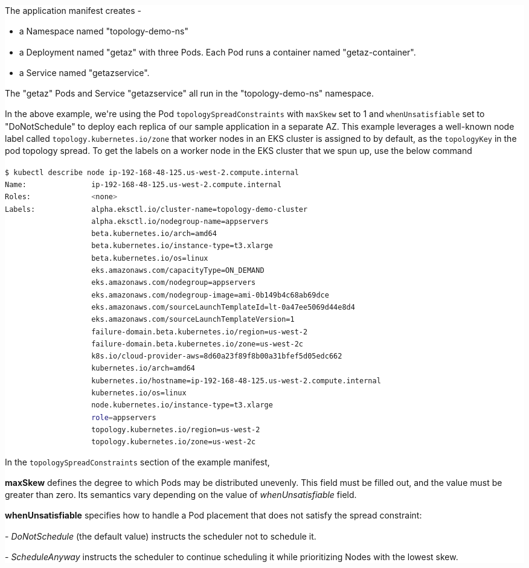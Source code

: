 The application manifest creates -

* a Namespace named "topology-demo-ns"
    
* a Deployment named "getaz" with three Pods. Each Pod runs a container named "getaz-container".
    
* a Service named "getazservice".
    

The "getaz" Pods and Service "getazservice" all run in the "topology-demo-ns" namespace.

In the above example, we're using the Pod `topologySpreadConstraints` with `maxSkew` set to 1 and `whenUnsatisfiable` set to "DoNotSchedule" to deploy each replica of our sample application in a separate AZ. This example leverages a well-known node label called `topology.kubernetes.io/zone` that worker nodes in an EKS cluster is assigned to by default, as the `topologyKey` in the pod topology spread. To get the labels on a worker node in the EKS cluster that we spun up, use the below command

```bash
$ kubectl describe node ip-192-168-48-125.us-west-2.compute.internal
Name:               ip-192-168-48-125.us-west-2.compute.internal
Roles:              <none>
Labels:             alpha.eksctl.io/cluster-name=topology-demo-cluster
                    alpha.eksctl.io/nodegroup-name=appservers
                    beta.kubernetes.io/arch=amd64
                    beta.kubernetes.io/instance-type=t3.xlarge
                    beta.kubernetes.io/os=linux
                    eks.amazonaws.com/capacityType=ON_DEMAND
                    eks.amazonaws.com/nodegroup=appservers
                    eks.amazonaws.com/nodegroup-image=ami-0b149b4c68ab69dce
                    eks.amazonaws.com/sourceLaunchTemplateId=lt-0a47ee5069d44e8d4
                    eks.amazonaws.com/sourceLaunchTemplateVersion=1
                    failure-domain.beta.kubernetes.io/region=us-west-2
                    failure-domain.beta.kubernetes.io/zone=us-west-2c
                    k8s.io/cloud-provider-aws=8d60a23f89f8b00a31bfef5d05edc662
                    kubernetes.io/arch=amd64
                    kubernetes.io/hostname=ip-192-168-48-125.us-west-2.compute.internal
                    kubernetes.io/os=linux
                    node.kubernetes.io/instance-type=t3.xlarge
                    role=appservers
                    topology.kubernetes.io/region=us-west-2
                    topology.kubernetes.io/zone=us-west-2c
```

In the `topologySpreadConstraints` section of the example manifest,

**maxSkew** defines the degree to which Pods may be distributed unevenly. This field must be filled out, and the value must be greater than zero. Its semantics vary depending on the value of *whenUnsatisfiable* field.

**whenUnsatisfiable** specifies how to handle a Pod placement that does not satisfy the spread constraint:

\- *DoNotSchedule* (the default value) instructs the scheduler not to schedule it.

\- *ScheduleAnyway* instructs the scheduler to continue scheduling it while prioritizing Nodes with the lowest skew.
